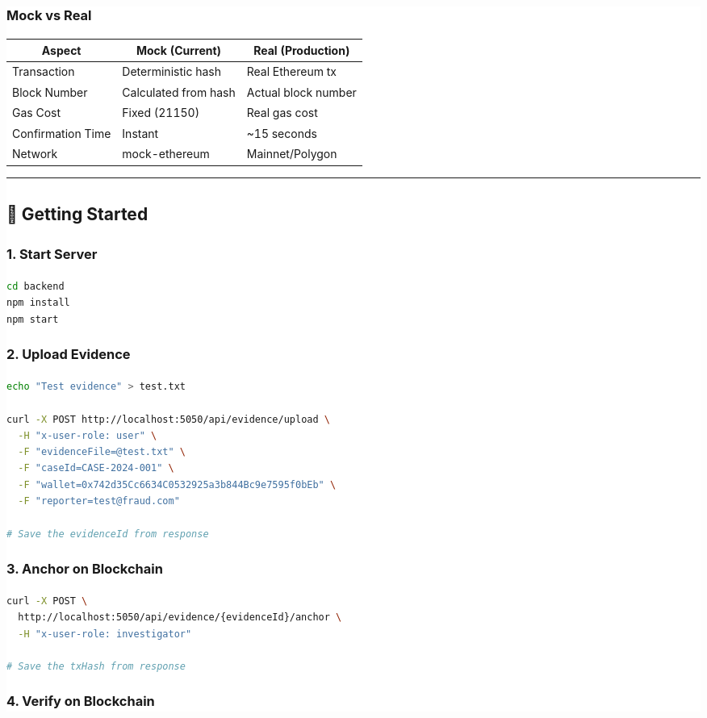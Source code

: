 ### Mock vs Real

| Aspect | Mock (Current) | Real (Production) |
|--------|----------------|-------------------|
| Transaction | Deterministic hash | Real Ethereum tx |
| Block Number | Calculated from hash | Actual block number |
| Gas Cost | Fixed (21150) | Real gas cost |
| Confirmation Time | Instant | ~15 seconds |
| Network | mock-ethereum | Mainnet/Polygon |

---

## 🚀 Getting Started

### 1. Start Server

```bash
cd backend
npm install
npm start
```

### 2. Upload Evidence

```bash
echo "Test evidence" > test.txt

curl -X POST http://localhost:5050/api/evidence/upload \
  -H "x-user-role: user" \
  -F "evidenceFile=@test.txt" \
  -F "caseId=CASE-2024-001" \
  -F "wallet=0x742d35Cc6634C0532925a3b844Bc9e7595f0bEb" \
  -F "reporter=test@fraud.com"

# Save the evidenceId from response
```

### 3. Anchor on Blockchain

```bash
curl -X POST \
  http://localhost:5050/api/evidence/{evidenceId}/anchor \
  -H "x-user-role: investigator"

# Save the txHash from response
```

### 4. Verify on Blockchain
